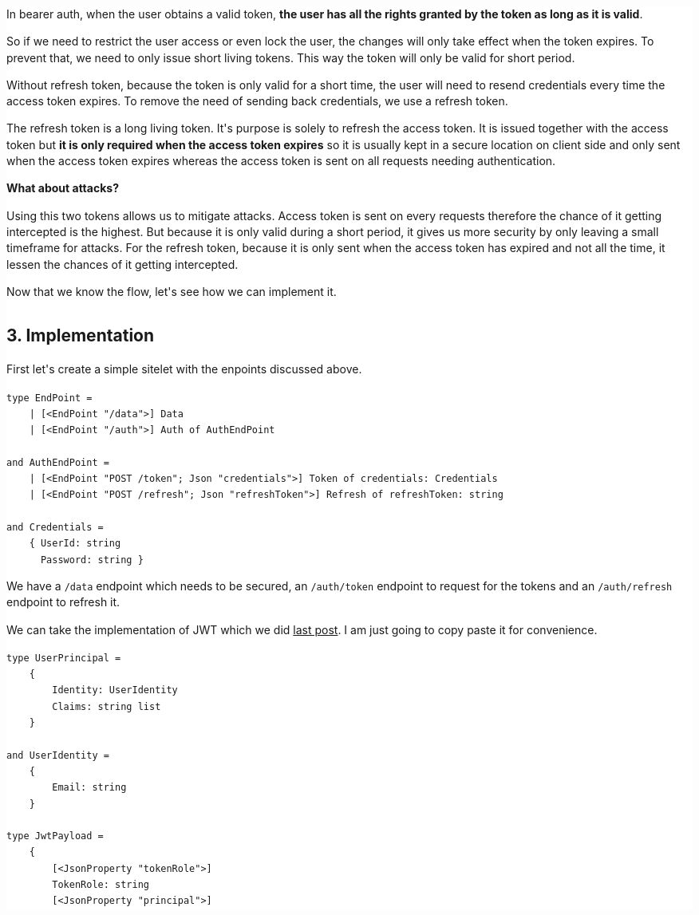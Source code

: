 In bearer auth, when the user obtains a valid token, __the user has all the rights granted by the token as long as it is valid__. 

So if we need to restrict the user access or even lock the user, the changes will only take effect when the token expires. To prevent that, we need to only issue short living tokens. This way the token will only be valid for short period.

Without refresh token, because the token is only valid for a short time, the user will need to resend credentials every time the access token expires. To remove the need of sending back credentials, we use a refresh token.

The refresh token is a long living token. It's purpose is solely to refresh the access token. 
It is issued together with the access token but __it is only required when the access token expires__ so it is usually kept in a secure location on client side and only sent when the access token expires whereas the access token is sent on all requests needing authentication.

__What about attacks?__

Using this two tokens allows us to mitigate attacks. Access token is sent on every requests therefore the chance of it getting intercepted is the highest. But because it is only valid during a short period, it gives us more security by only leaving a small timeframe for attacks. 
For the refresh token, because it is only sent when the access token has expired and not all the time, it lessen the chances of it getting intercepted.

Now that we know the flow, let's see how we can implement it.

## 3. Implementation

First let's create a simple sitelet with the enpoints discussed above.

```
type EndPoint =
    | [<EndPoint "/data">] Data
    | [<EndPoint "/auth">] Auth of AuthEndPoint

and AuthEndPoint =
    | [<EndPoint "POST /token"; Json "credentials">] Token of credentials: Credentials
    | [<EndPoint "POST /refresh"; Json "refreshToken">] Refresh of refreshToken: string

and Credentials =
    { UserId: string
      Password: string }
```

We have a `/data` endpoint which needs to be secured, an `/auth/token` endpoint to request for the tokens and an `/auth/refresh` endpoint to refresh it.

We can take the implementation of JWT which we did [last post](https://kimsereyblog.blogspot.co.uk/2017/01/authentication-for-websharper-sitelet.html). I am just going to copy paste it for convenience.

```
type UserPrincipal =
    {
        Identity: UserIdentity
        Claims: string list
    }

and UserIdentity = 
    {
        Email: string
    }
    
type JwtPayload =
    {
        [<JsonProperty "tokenRole">]
        TokenRole: string
        [<JsonProperty "principal">]
```